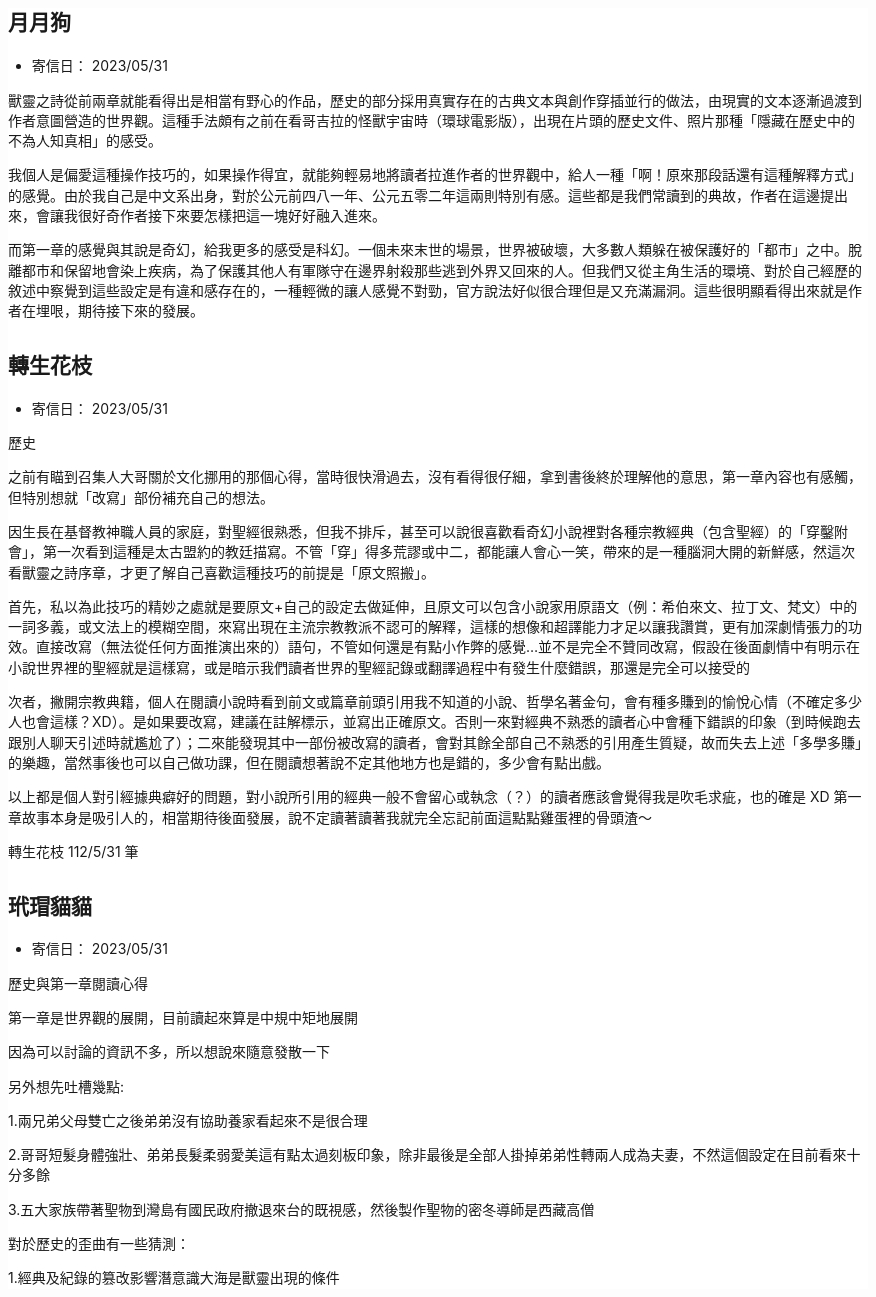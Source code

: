 ## 月月狗

- 寄信日： 2023/05/31

獸靈之詩從前兩章就能看得出是相當有野心的作品，歷史的部分採用真實存在的古典文本與創作穿插並行的做法，由現實的文本逐漸過渡到作者意圖營造的世界觀。這種手法頗有之前在看哥吉拉的怪獸宇宙時（環球電影版），出現在片頭的歷史文件、照片那種「隱藏在歷史中的不為人知真相」的感受。

我個人是偏愛這種操作技巧的，如果操作得宜，就能夠輕易地將讀者拉進作者的世界觀中，給人一種「啊！原來那段話還有這種解釋方式」的感覺。由於我自己是中文系出身，對於公元前四八一年、公元五零二年這兩則特別有感。這些都是我們常讀到的典故，作者在這邊提出來，會讓我很好奇作者接下來要怎樣把這一塊好好融入進來。

而第一章的感覺與其說是奇幻，給我更多的感受是科幻。一個未來末世的場景，世界被破壞，大多數人類躲在被保護好的「都市」之中。脫離都市和保留地會染上疾病，為了保護其他人有軍隊守在邊界射殺那些逃到外界又回來的人。但我們又從主角生活的環境、對於自己經歷的敘述中察覺到這些設定是有違和感存在的，一種輕微的讓人感覺不對勁，官方說法好似很合理但是又充滿漏洞。這些很明顯看得出來就是作者在埋哏，期待接下來的發展。

## 轉生花枝

- 寄信日： 2023/05/31

歷史

之前有瞄到召集人大哥關於文化挪用的那個心得，當時很快滑過去，沒有看得很仔細，拿到書後終於理解他的意思，第一章內容也有感觸，但特別想就「改寫」部份補充自己的想法。

因生長在基督教神職人員的家庭，對聖經很熟悉，但我不排斥，甚至可以說很喜歡看奇幻小說裡對各種宗教經典（包含聖經）的「穿鑿附會」，第一次看到這種是太古盟約的教廷描寫。不管「穿」得多荒謬或中二，都能讓人會心一笑，帶來的是一種腦洞大開的新鮮感，然這次看獸靈之詩序章，才更了解自己喜歡這種技巧的前提是「原文照搬」。

首先，私以為此技巧的精妙之處就是要原文+自己的設定去做延伸，且原文可以包含小說家用原語文（例：希伯來文、拉丁文、梵文）中的一詞多義，或文法上的模糊空間，來寫出現在主流宗教教派不認可的解釋，這樣的想像和超譯能力才足以讓我讚賞，更有加深劇情張力的功效。直接改寫（無法從任何方面推演出來的）語句，不管如何還是有點小作弊的感覺…並不是完全不贊同改寫，假設在後面劇情中有明示在小說世界裡的聖經就是這樣寫，或是暗示我們讀者世界的聖經記錄或翻譯過程中有發生什麼錯誤，那還是完全可以接受的

次者，撇開宗教典籍，個人在閱讀小說時看到前文或篇章前頭引用我不知道的小說、哲學名著金句，會有種多賺到的愉悅心情（不確定多少人也會這樣？XD）。是如果要改寫，建議在註解標示，並寫出正確原文。否則一來對經典不熟悉的讀者心中會種下錯誤的印象（到時候跑去跟別人聊天引述時就尷尬了）；二來能發現其中一部份被改寫的讀者，會對其餘全部自己不熟悉的引用產生質疑，故而失去上述「多學多賺」的樂趣，當然事後也可以自己做功課，但在閱讀想著說不定其他地方也是錯的，多少會有點出戲。

以上都是個人對引經據典癖好的問題，對小說所引用的經典一般不會留心或執念（？）的讀者應該會覺得我是吹毛求疵，也的確是 XD 第一章故事本身是吸引人的，相當期待後面發展，說不定讀著讀著我就完全忘記前面這點點雞蛋裡的骨頭渣～

轉生花枝 112/5/31 筆

## 玳瑁貓貓

- 寄信日： 2023/05/31

歷史與第一章閱讀心得

第一章是世界觀的展開，目前讀起來算是中規中矩地展開

因為可以討論的資訊不多，所以想說來隨意發散一下

另外想先吐槽幾點:

1.兩兄弟父母雙亡之後弟弟沒有協助養家看起來不是很合理

2.哥哥短髮身體強壯、弟弟長髮柔弱愛美這有點太過刻板印象，除非最後是全部人掛掉弟弟性轉兩人成為夫妻，不然這個設定在目前看來十分多餘

3.五大家族帶著聖物到灣島有國民政府撤退來台的既視感，然後製作聖物的密冬導師是西藏高僧

對於歷史的歪曲有一些猜測：

1.經典及紀錄的篡改影響潛意識大海是獸靈出現的條件
